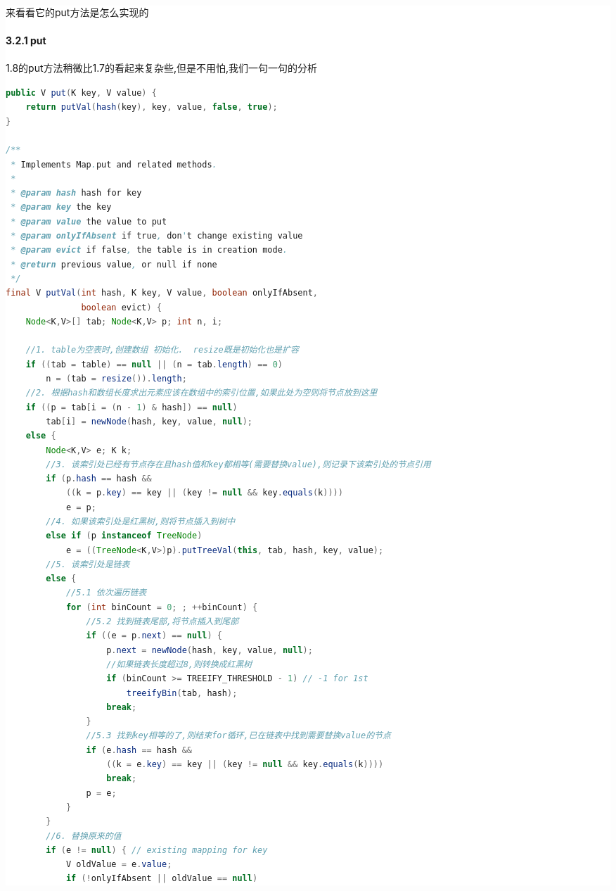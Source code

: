 ```java
```

来看看它的put方法是怎么实现的

#### 3.2.1 put

1.8的put方法稍微比1.7的看起来复杂些,但是不用怕,我们一句一句的分析

```java
public V put(K key, V value) {
    return putVal(hash(key), key, value, false, true);
}

/**
 * Implements Map.put and related methods.
 *
 * @param hash hash for key
 * @param key the key
 * @param value the value to put
 * @param onlyIfAbsent if true, don't change existing value
 * @param evict if false, the table is in creation mode.
 * @return previous value, or null if none
 */
final V putVal(int hash, K key, V value, boolean onlyIfAbsent,
               boolean evict) {
    Node<K,V>[] tab; Node<K,V> p; int n, i;

    //1. table为空表时,创建数组 初始化.  resize既是初始化也是扩容
    if ((tab = table) == null || (n = tab.length) == 0)
        n = (tab = resize()).length;
    //2. 根据hash和数组长度求出元素应该在数组中的索引位置,如果此处为空则将节点放到这里
    if ((p = tab[i = (n - 1) & hash]) == null)
        tab[i] = newNode(hash, key, value, null);
    else {
        Node<K,V> e; K k;
        //3. 该索引处已经有节点存在且hash值和key都相等(需要替换value),则记录下该索引处的节点引用
        if (p.hash == hash &&
            ((k = p.key) == key || (key != null && key.equals(k))))
            e = p;
        //4. 如果该索引处是红黑树,则将节点插入到树中
        else if (p instanceof TreeNode)
            e = ((TreeNode<K,V>)p).putTreeVal(this, tab, hash, key, value);
        //5. 该索引处是链表
        else {
            //5.1 依次遍历链表
            for (int binCount = 0; ; ++binCount) {
                //5.2 找到链表尾部,将节点插入到尾部
                if ((e = p.next) == null) {
                    p.next = newNode(hash, key, value, null);
                    //如果链表长度超过8,则转换成红黑树
                    if (binCount >= TREEIFY_THRESHOLD - 1) // -1 for 1st
                        treeifyBin(tab, hash);
                    break;
                }
                //5.3 找到key相等的了,则结束for循环,已在链表中找到需要替换value的节点
                if (e.hash == hash &&
                    ((k = e.key) == key || (key != null && key.equals(k))))
                    break;
                p = e;
            }
        }
        //6. 替换原来的值
        if (e != null) { // existing mapping for key
            V oldValue = e.value;
            if (!onlyIfAbsent || oldValue == null)
```